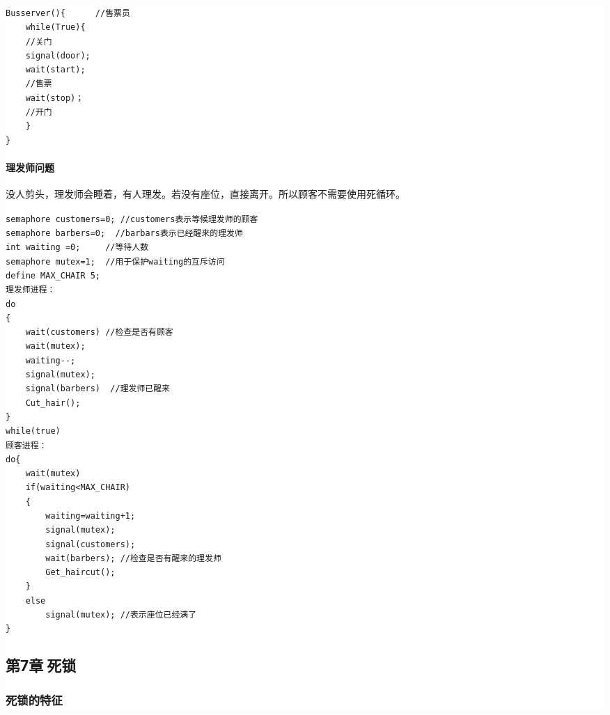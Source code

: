 ```
Busserver(){      //售票员
    while(True){
    //关门
    signal(door);
    wait(start);
    //售票
    wait(stop)；
    //开门
    }
}
```

#### 理发师问题

没人剪头，理发师会睡着，有人理发。若没有座位，直接离开。所以顾客不需要使用死循环。

```
semaphore customers=0; //customers表示等候理发师的顾客
semaphore barbers=0;  //barbars表示已经醒来的理发师
int waiting =0;     //等待人数
semaphore mutex=1;  //用于保护waiting的互斥访问
define MAX_CHAIR 5;
理发师进程：
do
{
    wait(customers) //检查是否有顾客
	wait(mutex);
	waiting--;
    signal(mutex);
    signal(barbers)  //理发师已醒来
    Cut_hair();
}
while(true)
顾客进程：
do{
	wait(mutex) 
	if(waiting<MAX_CHAIR)
	{
		waiting=waiting+1;
 	    signal(mutex);
 	    signal(customers);
	    wait(barbers); //检查是否有醒来的理发师
        Get_haircut();
    }
    else
		signal(mutex); //表示座位已经满了
}
```

## 第7章 死锁

 ### 死锁的特征
